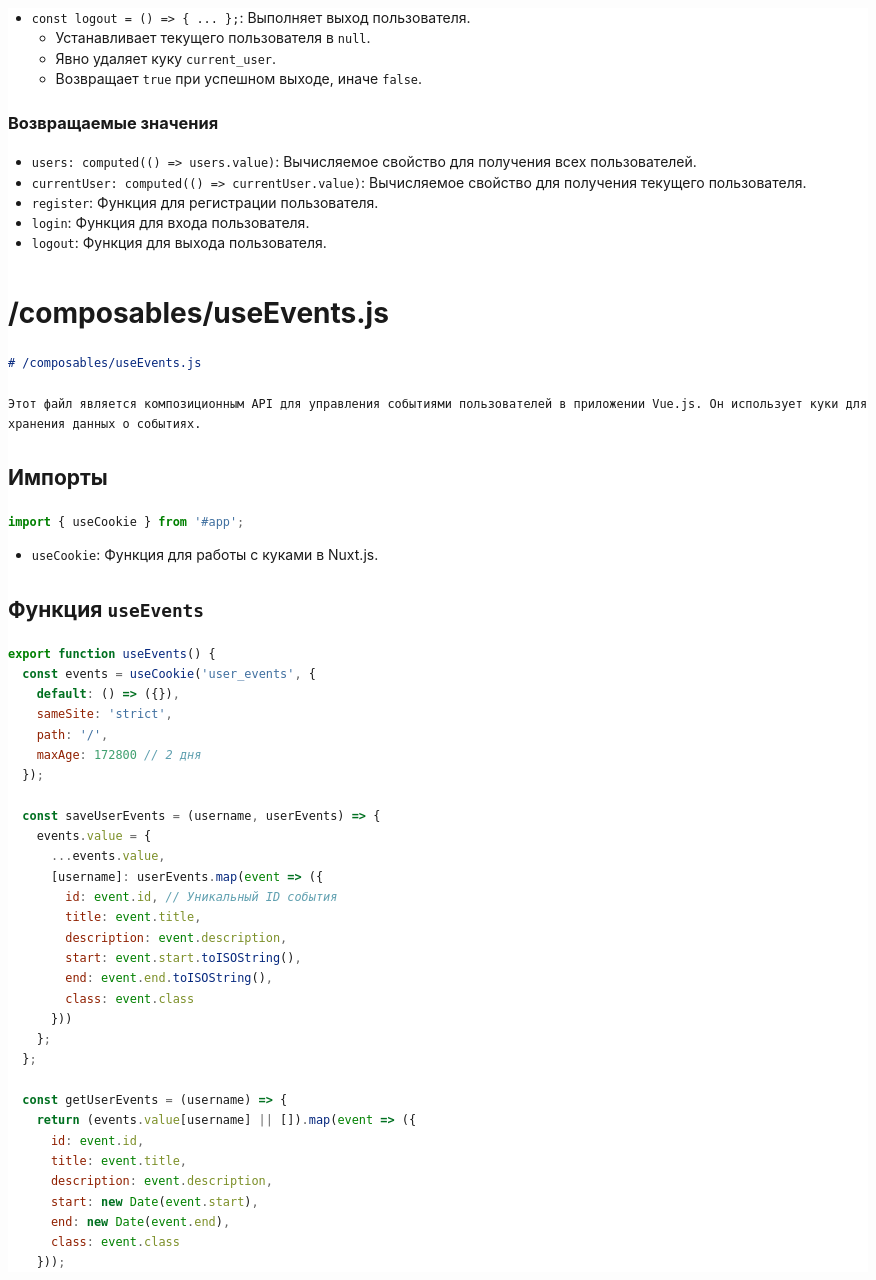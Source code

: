 - `const logout = () => { ... };`: Выполняет выход пользователя.
  - Устанавливает текущего пользователя в `null`.
  - Явно удаляет куку `current_user`.
  - Возвращает `true` при успешном выходе, иначе `false`.

### Возвращаемые значения

- `users: computed(() => users.value)`: Вычисляемое свойство для получения всех пользователей.
- `currentUser: computed(() => currentUser.value)`: Вычисляемое свойство для получения текущего пользователя.
- `register`: Функция для регистрации пользователя.
- `login`: Функция для входа пользователя.
- `logout`: Функция для выхода пользователя.

# /composables/useEvents.js

```markdown
# /composables/useEvents.js

Этот файл является композиционным API для управления событиями пользователей в приложении Vue.js. Он использует куки для хранения данных о событиях.
```
## Импорты

```javascript
import { useCookie } from '#app';
```

- `useCookie`: Функция для работы с куками в Nuxt.js.

## Функция `useEvents`

```javascript
export function useEvents() {
  const events = useCookie('user_events', {
    default: () => ({}),
    sameSite: 'strict',
    path: '/',
    maxAge: 172800 // 2 дня
  });

  const saveUserEvents = (username, userEvents) => {
    events.value = { 
      ...events.value,
      [username]: userEvents.map(event => ({
        id: event.id, // Уникальный ID события
        title: event.title,
        description: event.description,
        start: event.start.toISOString(),
        end: event.end.toISOString(),
        class: event.class
      }))
    };
  };

  const getUserEvents = (username) => {
    return (events.value[username] || []).map(event => ({
      id: event.id,
      title: event.title,
      description: event.description,
      start: new Date(event.start),
      end: new Date(event.end),
      class: event.class
    }));
```